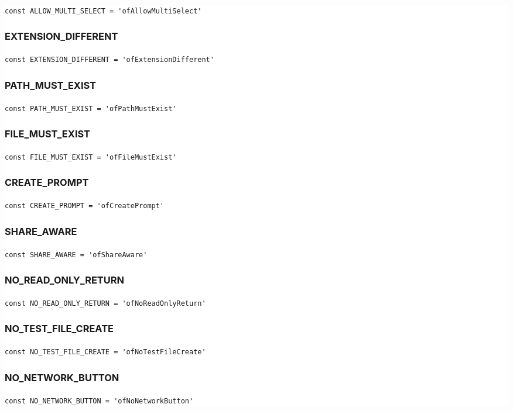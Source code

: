     const ALLOW_MULTI_SELECT = 'ofAllowMultiSelect'





### EXTENSION_DIFFERENT

    const EXTENSION_DIFFERENT = 'ofExtensionDifferent'





### PATH_MUST_EXIST

    const PATH_MUST_EXIST = 'ofPathMustExist'





### FILE_MUST_EXIST

    const FILE_MUST_EXIST = 'ofFileMustExist'





### CREATE_PROMPT

    const CREATE_PROMPT = 'ofCreatePrompt'





### SHARE_AWARE

    const SHARE_AWARE = 'ofShareAware'





### NO_READ_ONLY_RETURN

    const NO_READ_ONLY_RETURN = 'ofNoReadOnlyReturn'





### NO_TEST_FILE_CREATE

    const NO_TEST_FILE_CREATE = 'ofNoTestFileCreate'





### NO_NETWORK_BUTTON

    const NO_NETWORK_BUTTON = 'ofNoNetworkButton'


